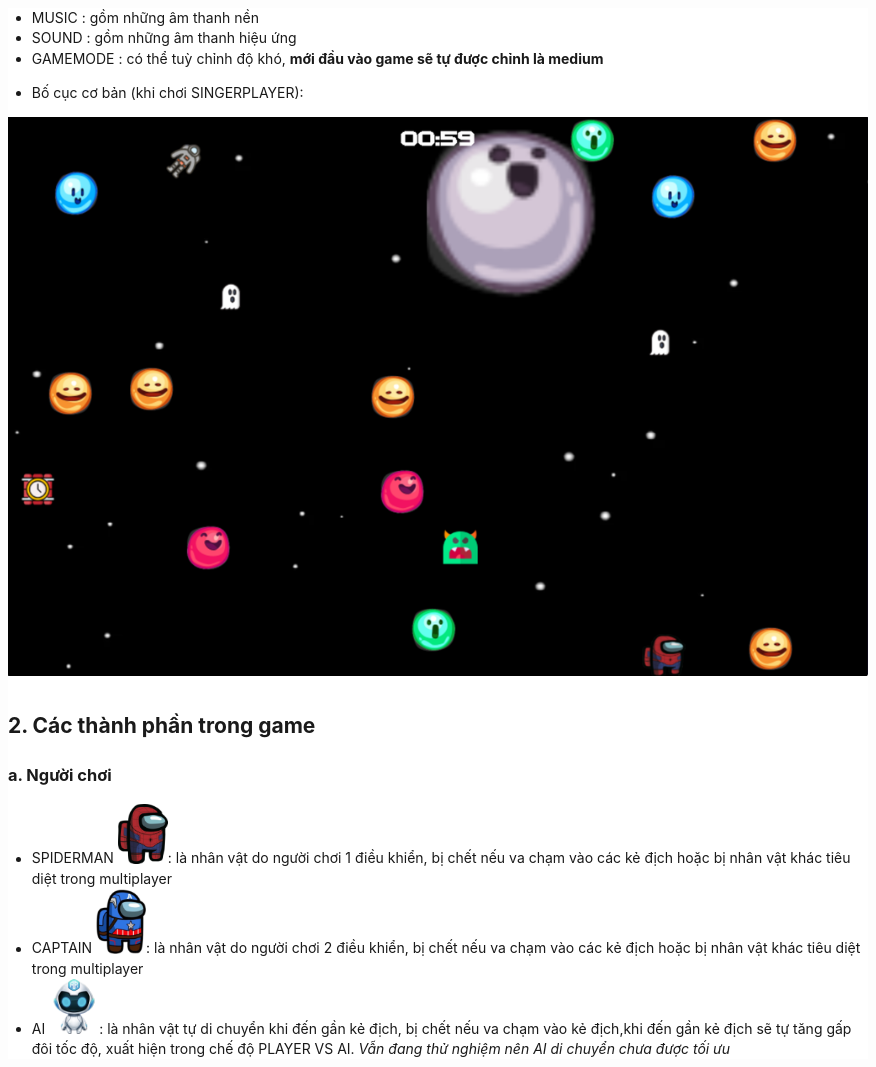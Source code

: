 </div>

  * MUSIC : gồm những âm thanh nền
  * SOUND : gồm những âm thanh hiệu ứng
  * GAMEMODE : có thể tuỳ chỉnh độ khó, **mới đầu vào game sẽ tự được chỉnh là medium**
- Bố cục cơ bản (khi chơi SINGERPLAYER):
<div style="text-align: center;">

![image](Sources/review/playreview.png)

</div>

## 2. Các thành phần trong game
### a. Người chơi
- SPIDERMAN <img src="Sources/image/spiderright.png" width=50>: là nhân vật do người chơi 1 điều khiển, bị chết nếu va chạm vào các kẻ địch hoặc bị nhân vật khác tiêu diệt trong multiplayer
- CAPTAIN <img src="Sources/image/captainright.png" width=50>: là nhân vật do người chơi 2 điều khiển, bị chết nếu va chạm vào các kẻ địch hoặc bị nhân vật khác tiêu diệt trong multiplayer
- AI <img src="Sources/image/robot1.png" width=50>: là nhân vật tự di chuyển khi đến gần kẻ địch, bị chết nếu va chạm vào kẻ địch,khi đến gần kẻ địch sẽ tự tăng gấp đôi tốc độ, xuất hiện trong chế độ PLAYER VS AI.
*Vẫn đang thử nghiệm nên AI di chuyển chưa được tối ưu*